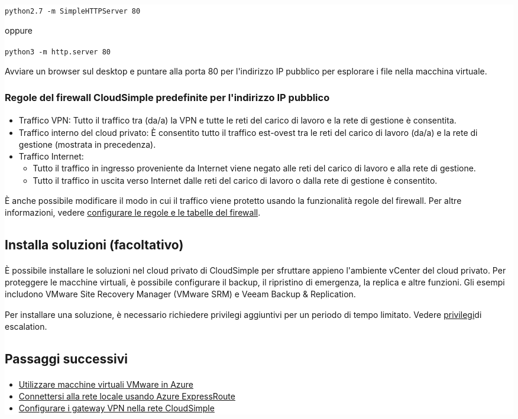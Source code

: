 ```
python2.7 -m SimpleHTTPServer 80
```

oppure

```
python3 -m http.server 80
```

Avviare un browser sul desktop e puntare alla porta 80 per l'indirizzo IP pubblico per esplorare i file nella macchina virtuale. 

### <a name="default-cloudsimple-firewall-rules-for-public-ip"></a>Regole del firewall CloudSimple predefinite per l'indirizzo IP pubblico

* Traffico VPN: Tutto il traffico tra (da/a) la VPN e tutte le reti del carico di lavoro e la rete di gestione è consentita.
* Traffico interno del cloud privato: È consentito tutto il traffico est-ovest tra le reti del carico di lavoro (da/a) e la rete di gestione (mostrata in precedenza).
* Traffico Internet:
    * Tutto il traffico in ingresso proveniente da Internet viene negato alle reti del carico di lavoro e alla rete di gestione.
    * Tutto il traffico in uscita verso Internet dalle reti del carico di lavoro o dalla rete di gestione è consentito.

È anche possibile modificare il modo in cui il traffico viene protetto usando la funzionalità regole del firewall. Per altre informazioni, vedere [configurare le regole e le tabelle del firewall](https://docs.azure.cloudsimple.com/firewall/).

## <a name="install-solutions-optional"></a>Installa soluzioni (facoltativo)
È possibile installare le soluzioni nel cloud privato di CloudSimple per sfruttare appieno l'ambiente vCenter del cloud privato. Per proteggere le macchine virtuali, è possibile configurare il backup, il ripristino di emergenza, la replica e altre funzioni. Gli esempi includono VMware Site Recovery Manager (VMware SRM) e Veeam Backup & Replication.

Per installare una soluzione, è necessario richiedere privilegi aggiuntivi per un periodo di tempo limitato. Vedere [privilegi](https://docs.azure.cloudsimple.com/escalate-private-cloud-privileges)di escalation.

## <a name="next-steps"></a>Passaggi successivi

* [Utilizzare macchine virtuali VMware in Azure](quickstart-create-vmware-virtual-machine.md)
* [Connettersi alla rete locale usando Azure ExpressRoute](https://docs.azure.cloudsimple.com/on-premises-connection)
* [Configurare i gateway VPN nella rete CloudSimple](https://docs.azure.cloudsimple.com/vpn-gateway)
